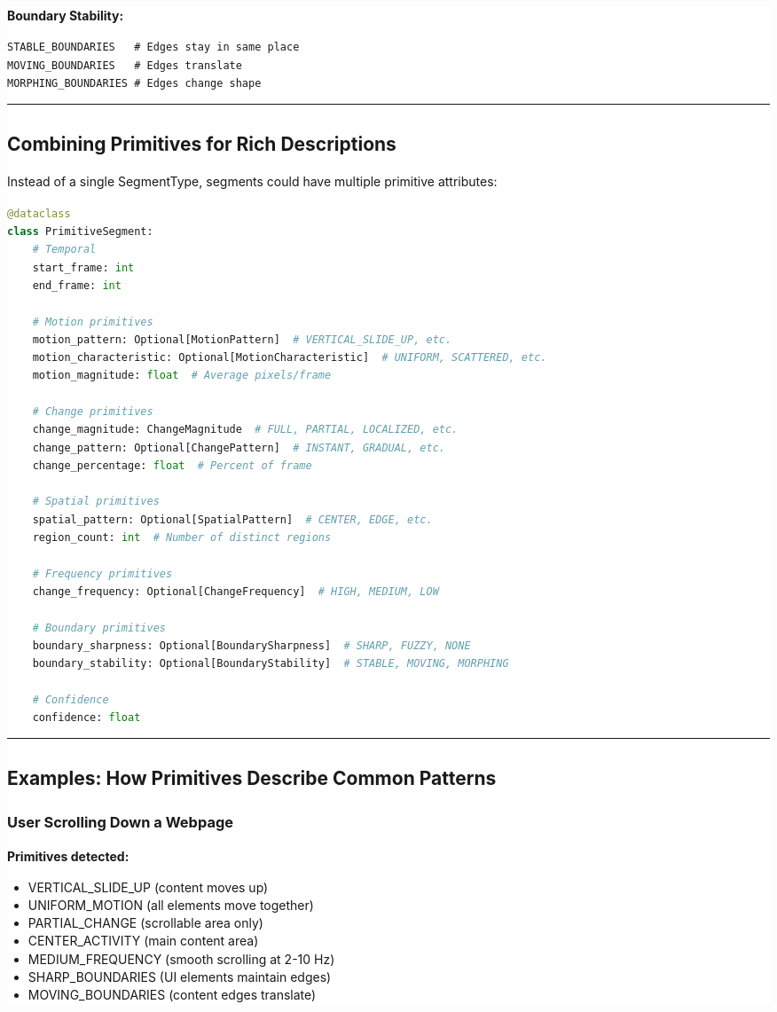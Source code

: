 **Boundary Stability:**
```
STABLE_BOUNDARIES   # Edges stay in same place
MOVING_BOUNDARIES   # Edges translate
MORPHING_BOUNDARIES # Edges change shape
```

---

## Combining Primitives for Rich Descriptions

Instead of a single SegmentType, segments could have multiple primitive attributes:

```python
@dataclass
class PrimitiveSegment:
    # Temporal
    start_frame: int
    end_frame: int
    
    # Motion primitives
    motion_pattern: Optional[MotionPattern]  # VERTICAL_SLIDE_UP, etc.
    motion_characteristic: Optional[MotionCharacteristic]  # UNIFORM, SCATTERED, etc.
    motion_magnitude: float  # Average pixels/frame
    
    # Change primitives
    change_magnitude: ChangeMagnitude  # FULL, PARTIAL, LOCALIZED, etc.
    change_pattern: Optional[ChangePattern]  # INSTANT, GRADUAL, etc.
    change_percentage: float  # Percent of frame
    
    # Spatial primitives
    spatial_pattern: Optional[SpatialPattern]  # CENTER, EDGE, etc.
    region_count: int  # Number of distinct regions
    
    # Frequency primitives
    change_frequency: Optional[ChangeFrequency]  # HIGH, MEDIUM, LOW
    
    # Boundary primitives
    boundary_sharpness: Optional[BoundarySharpness]  # SHARP, FUZZY, NONE
    boundary_stability: Optional[BoundaryStability]  # STABLE, MOVING, MORPHING
    
    # Confidence
    confidence: float
```

---

## Examples: How Primitives Describe Common Patterns

### User Scrolling Down a Webpage
**Primitives detected:**
- VERTICAL_SLIDE_UP (content moves up)
- UNIFORM_MOTION (all elements move together)
- PARTIAL_CHANGE (scrollable area only)
- CENTER_ACTIVITY (main content area)
- MEDIUM_FREQUENCY (smooth scrolling at 2-10 Hz)
- SHARP_BOUNDARIES (UI elements maintain edges)
- MOVING_BOUNDARIES (content edges translate)
